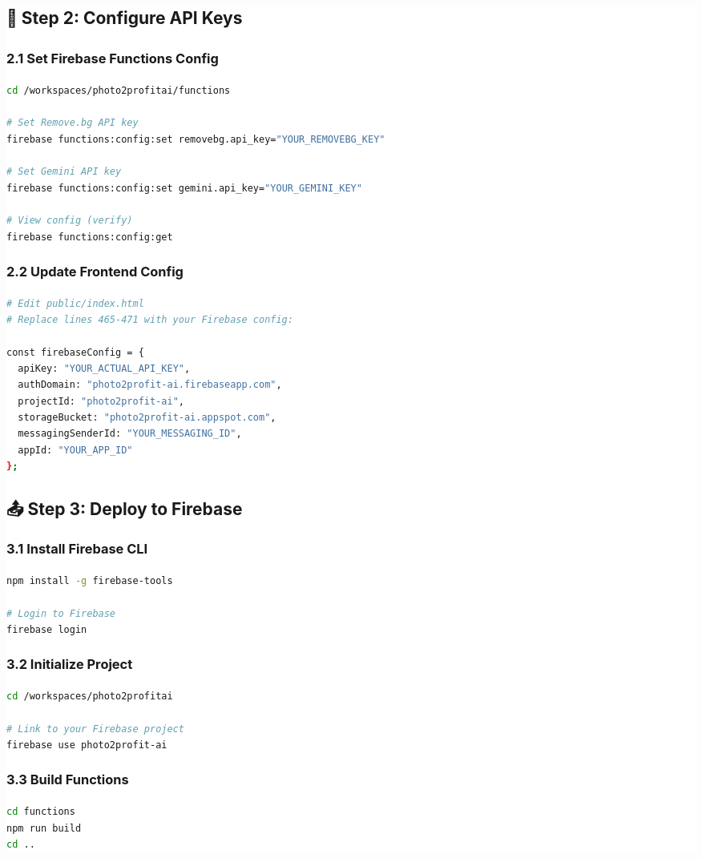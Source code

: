 ## 🔧 Step 2: Configure API Keys

### 2.1 Set Firebase Functions Config
```bash
cd /workspaces/photo2profitai/functions

# Set Remove.bg API key
firebase functions:config:set removebg.api_key="YOUR_REMOVEBG_KEY"

# Set Gemini API key
firebase functions:config:set gemini.api_key="YOUR_GEMINI_KEY"

# View config (verify)
firebase functions:config:get
```

### 2.2 Update Frontend Config
```bash
# Edit public/index.html
# Replace lines 465-471 with your Firebase config:

const firebaseConfig = {
  apiKey: "YOUR_ACTUAL_API_KEY",
  authDomain: "photo2profit-ai.firebaseapp.com",
  projectId: "photo2profit-ai",
  storageBucket: "photo2profit-ai.appspot.com",
  messagingSenderId: "YOUR_MESSAGING_ID",
  appId: "YOUR_APP_ID"
};
```

## 📤 Step 3: Deploy to Firebase

### 3.1 Install Firebase CLI
```bash
npm install -g firebase-tools

# Login to Firebase
firebase login
```

### 3.2 Initialize Project
```bash
cd /workspaces/photo2profitai

# Link to your Firebase project
firebase use photo2profit-ai
```

### 3.3 Build Functions
```bash
cd functions
npm run build
cd ..
```

